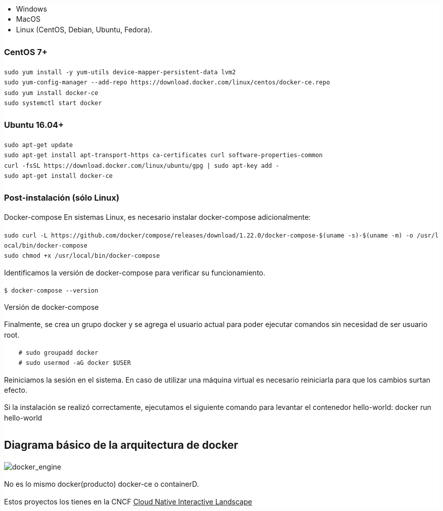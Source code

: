 - Windows
- MacOS
- Linux (CentOS, Debian, Ubuntu, Fedora).

### CentOS 7+
```
sudo yum install -y yum-utils device-mapper-persistent-data lvm2
sudo yum-config-manager --add-repo https://download.docker.com/linux/centos/docker-ce.repo
sudo yum install docker-ce
sudo systemctl start docker
```

### Ubuntu 16.04+

```
sudo apt-get update
sudo apt-get install apt-transport-https ca-certificates curl software-properties-common
curl -fsSL https://download.docker.com/linux/ubuntu/gpg | sudo apt-key add -
sudo apt-get install docker-ce
```

### Post-instalación (sólo Linux)

Docker-compose En sistemas Linux, es necesario instalar docker-compose adicionalmente:
```
sudo curl -L https://github.com/docker/compose/releases/download/1.22.0/docker-compose-$(uname -s)-$(uname -m) -o /usr/local/bin/docker-compose
sudo chmod +x /usr/local/bin/docker-compose
```
Identificamos la versión de docker-compose para verificar su funcionamiento.

    $ docker-compose --version

Versión de docker-compose

Finalmente, se crea un grupo docker y se agrega el usuario actual para poder ejecutar comandos sin necesidad de ser usuario root.
```
    # sudo groupadd docker
    # sudo usermod -aG docker $USER
```

Reiniciamos la sesión en el sistema. En caso de utilizar una máquina virtual es necesario reiniciarla para que los cambios surtan efecto.

Si la instalación se realizó correctamente, ejecutamos el siguiente comando para levantar el contenedor hello-world: docker run hello-world

## Diagrama básico de la arquitectura de docker

![docker_engine](docker_engine.png)

No es lo mismo docker(producto) docker-ce o containerD.

Estos proyectos los tienes en la CNCF  [Cloud Native Interactive Landscape](https://landscape.cncf.io/)

